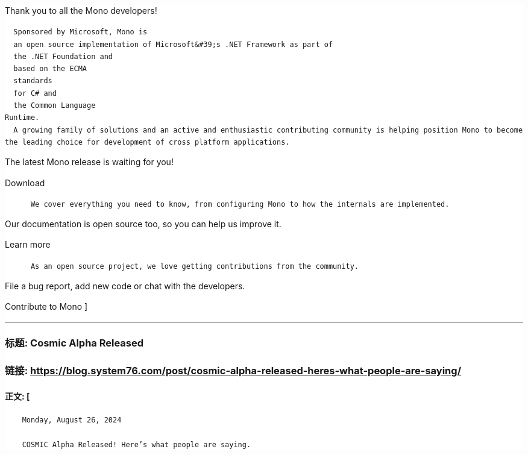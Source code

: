 Thank you to all the Mono developers!


      Sponsored by Microsoft, Mono is
      an open source implementation of Microsoft&#39;s .NET Framework as part of
      the .NET Foundation and
      based on the ECMA
      standards
      for C# and
      the Common Language
    Runtime.
      A growing family of solutions and an active and enthusiastic contributing community is helping position Mono to become the leading choice for development of cross platform applications.
    

The latest Mono release is waiting for you!

Download


          We cover everything you need to know, from configuring Mono to how the internals are implemented.
          
Our documentation is open source too, so you can help us improve it.


Learn more


          As an open source project, we love getting contributions from the community.
          
File a bug report, add new code or chat with the developers.


Contribute to Mono
]


---
### 标题: Cosmic Alpha Released

### 链接: https://blog.system76.com/post/cosmic-alpha-released-heres-what-people-are-saying/

#### 正文: [
 
        Monday, August 26, 2024
       
        COSMIC Alpha Released! Here’s what people are saying.